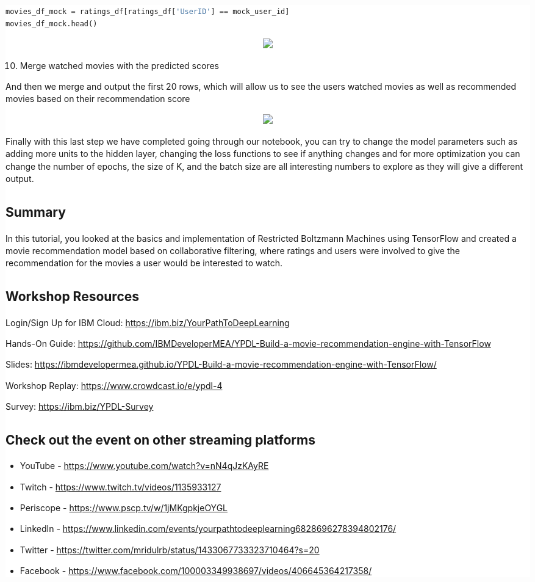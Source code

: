 ```python
movies_df_mock = ratings_df[ratings_df['UserID'] == mock_user_id]
movies_df_mock.head()
```

<p align="center">
<img src="https://github.com/fawazsiddiqi/recommendation-system-with-a-Restricted-Boltzmann-Machine-using-tensorflow/blob/master/images/np_watched.png?raw=true"  width="800">
</p>

10. Merge watched movies with the predicted scores

And then we merge and output the first 20 rows, which will allow us to see the users watched movies as well as recommended movies based on their recommendation score

<p align="center">
<img src="https://github.com/fawazsiddiqi/recommendation-system-with-a-Restricted-Boltzmann-Machine-using-tensorflow/blob/master/images/np_merge.png?raw=true"  width="800">
</p>

Finally with this last step we have completed going through our notebook, you can try to change the model parameters such as adding more units to the hidden layer, changing the loss functions to see if anything changes and for more optimization you can change the number of epochs, the size of K, and the batch size are all interesting numbers to explore as they will give a different output.

## Summary

In this tutorial, you looked at the basics and implementation of Restricted Boltzmann Machines using TensorFlow and created a movie recommendation model based on collaborative filtering, where ratings and users were involved to give the recommendation for the movies a user would be interested to watch. 

## Workshop Resources
Login/Sign Up for IBM Cloud: https://ibm.biz/YourPathToDeepLearning

Hands-On Guide: https://github.com/IBMDeveloperMEA/YPDL-Build-a-movie-recommendation-engine-with-TensorFlow

Slides: https://ibmdevelopermea.github.io/YPDL-Build-a-movie-recommendation-engine-with-TensorFlow/

Workshop Replay:  https://www.crowdcast.io/e/ypdl-4

Survey: https://ibm.biz/YPDL-Survey

## Check out the event on other streaming platforms
- YouTube - https://www.youtube.com/watch?v=nN4qJzKAyRE

- Twitch - https://www.twitch.tv/videos/1135933127

- Periscope - https://www.pscp.tv/w/1jMKgpkjeOYGL

- LinkedIn - https://www.linkedin.com/events/yourpathtodeeplearning6828696278394802176/

- Twitter - https://twitter.com/mridulrb/status/1433067733323710464?s=20

- Facebook - https://www.facebook.com/100003349938697/videos/406645364217358/
